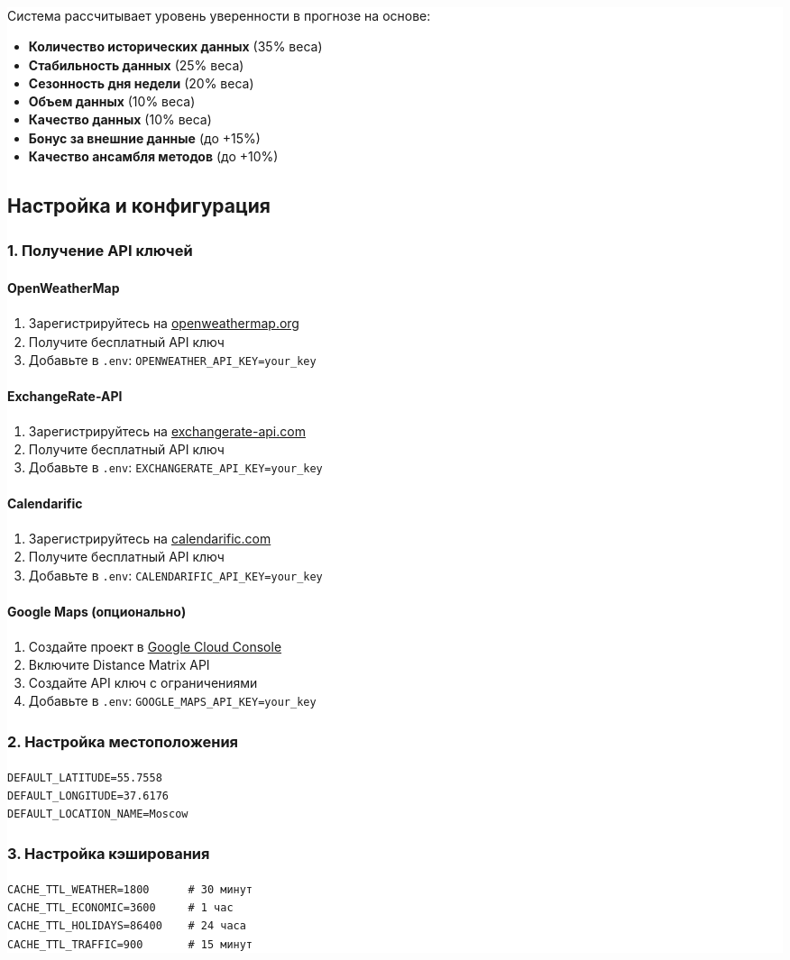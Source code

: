 Система рассчитывает уровень уверенности в прогнозе на основе:

- **Количество исторических данных** (35% веса)
- **Стабильность данных** (25% веса)
- **Сезонность дня недели** (20% веса)
- **Объем данных** (10% веса)
- **Качество данных** (10% веса)
- **Бонус за внешние данные** (до +15%)
- **Качество ансамбля методов** (до +10%)

## Настройка и конфигурация

### 1. Получение API ключей

#### OpenWeatherMap

1. Зарегистрируйтесь на [openweathermap.org](https://openweathermap.org)
2. Получите бесплатный API ключ
3. Добавьте в `.env`: `OPENWEATHER_API_KEY=your_key`

#### ExchangeRate-API

1. Зарегистрируйтесь на [exchangerate-api.com](https://exchangerate-api.com)
2. Получите бесплатный API ключ
3. Добавьте в `.env`: `EXCHANGERATE_API_KEY=your_key`

#### Calendarific

1. Зарегистрируйтесь на [calendarific.com](https://calendarific.com)
2. Получите бесплатный API ключ
3. Добавьте в `.env`: `CALENDARIFIC_API_KEY=your_key`

#### Google Maps (опционально)

1. Создайте проект в [Google Cloud Console](https://console.cloud.google.com)
2. Включите Distance Matrix API
3. Создайте API ключ с ограничениями
4. Добавьте в `.env`: `GOOGLE_MAPS_API_KEY=your_key`

### 2. Настройка местоположения

```env
DEFAULT_LATITUDE=55.7558
DEFAULT_LONGITUDE=37.6176
DEFAULT_LOCATION_NAME=Moscow
```

### 3. Настройка кэширования

```env
CACHE_TTL_WEATHER=1800      # 30 минут
CACHE_TTL_ECONOMIC=3600     # 1 час
CACHE_TTL_HOLIDAYS=86400    # 24 часа
CACHE_TTL_TRAFFIC=900       # 15 минут
```
